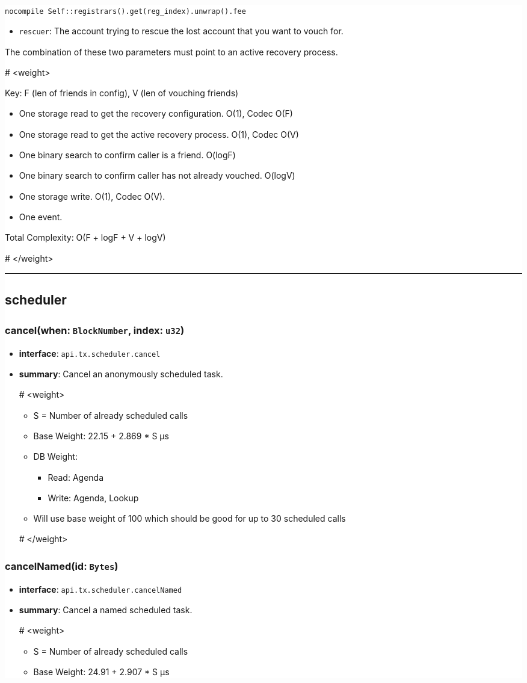   ```nocompile Self::registrars().get(reg_index).unwrap().fee ``` 
  - `rescuer`: The account trying to rescue the lost account that you  want to vouch for. 

  The combination of these two parameters must point to an active recovery process. 

  \# \<weight>

   Key: F (len of friends in config), V (len of vouching friends) 

  - One storage read to get the recovery configuration. O(1), Codec O(F)

  - One storage read to get the active recovery process. O(1), Codec O(V)

  - One binary search to confirm caller is a friend. O(logF)

  - One binary search to confirm caller has not already vouched. O(logV)

  - One storage write. O(1), Codec O(V).

  - One event.

  Total Complexity: O(F + logF + V + logV) 

  \# \</weight> 

___


## scheduler
 
### cancel(when: `BlockNumber`, index: `u32`)
- **interface**: `api.tx.scheduler.cancel`
- **summary**:   Cancel an anonymously scheduled task. 

  \# \<weight>

   

  - S = Number of already scheduled calls

  - Base Weight: 22.15 + 2.869 * S µs

  - DB Weight:

      - Read: Agenda

      - Write: Agenda, Lookup

  - Will use base weight of 100 which should be good for up to 30 scheduled calls

  \# \</weight> 
 
### cancelNamed(id: `Bytes`)
- **interface**: `api.tx.scheduler.cancelNamed`
- **summary**:   Cancel a named scheduled task. 

  \# \<weight>

   

  - S = Number of already scheduled calls

  - Base Weight: 24.91 + 2.907 * S µs

  ```